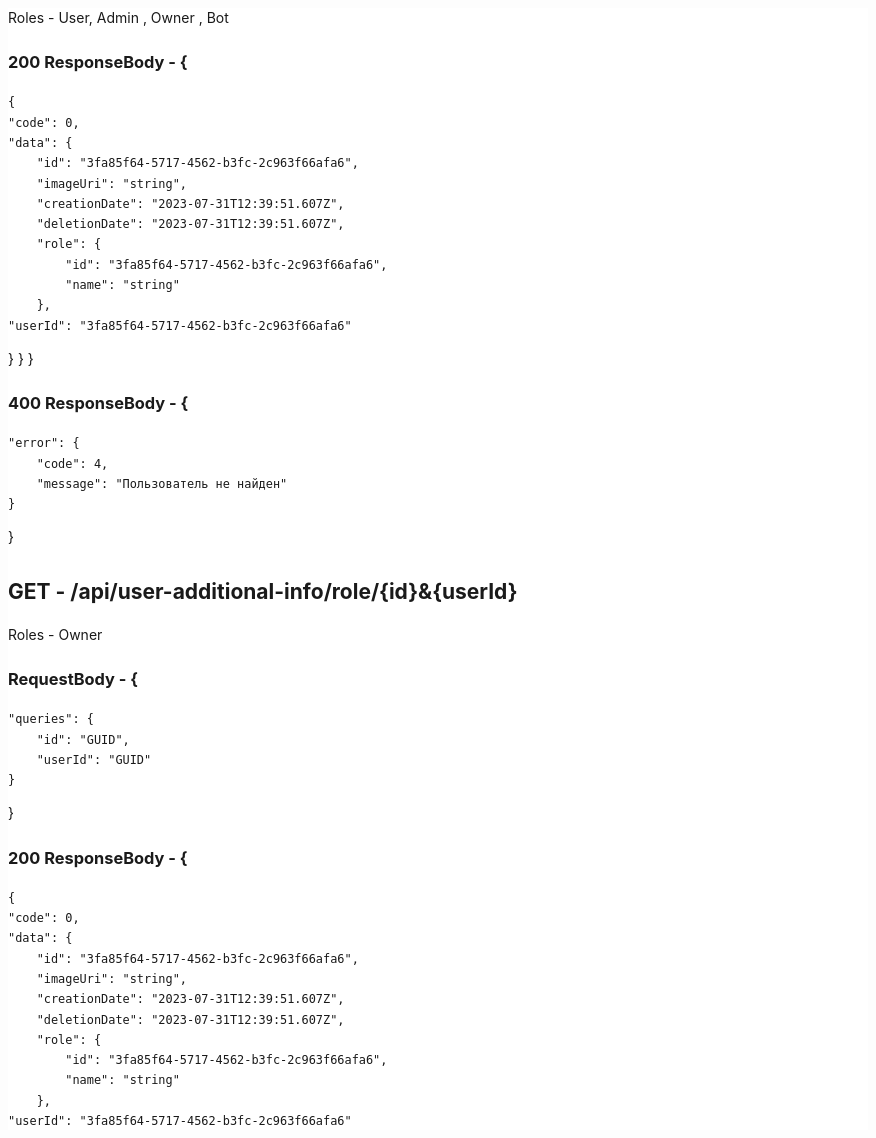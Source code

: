 Roles - User, Admin , Owner , Bot

### 200 ResponseBody - {

    {
    "code": 0,
    "data": {
        "id": "3fa85f64-5717-4562-b3fc-2c963f66afa6",
        "imageUri": "string",
        "creationDate": "2023-07-31T12:39:51.607Z",
        "deletionDate": "2023-07-31T12:39:51.607Z",
        "role": {
            "id": "3fa85f64-5717-4562-b3fc-2c963f66afa6",
            "name": "string"
        },
    "userId": "3fa85f64-5717-4562-b3fc-2c963f66afa6"

}
}
}

### 400 ResponseBody - {

    "error": {
        "code": 4,
        "message": "Пользователь не найден"
    }

}



## GET - /api/user-additional-info/role/{id}&{userId}

Roles - Owner

### RequestBody - {

    "queries": {
        "id": "GUID",
        "userId": "GUID"
    }

}

### 200 ResponseBody - {

    {
    "code": 0,
    "data": {
        "id": "3fa85f64-5717-4562-b3fc-2c963f66afa6",
        "imageUri": "string",
        "creationDate": "2023-07-31T12:39:51.607Z",
        "deletionDate": "2023-07-31T12:39:51.607Z",
        "role": {
            "id": "3fa85f64-5717-4562-b3fc-2c963f66afa6",
            "name": "string"
        },
    "userId": "3fa85f64-5717-4562-b3fc-2c963f66afa6"
